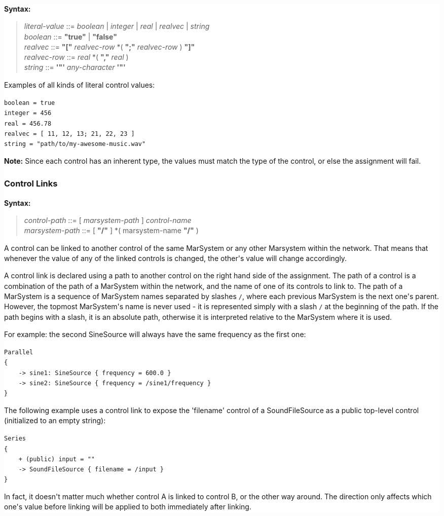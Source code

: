 **Syntax:**

> *literal-value* ::= *boolean* | *integer* | *real* | *realvec* | *string*  
> *boolean* ::= __"true"__ | __"false"__  
> *realvec* ::= __"["__ *realvec-row* \*( __";"__ *realvec-row*  ) __"]"__  
> *realvec-row* ::= *real* \*( __","__ *real* )  
> *string* ::= __'"'__ *any-character* __'"'__

Examples of all kinds of literal control values:

    boolean = true
    integer = 456
    real = 456.78
    realvec = [ 11, 12, 13; 21, 22, 23 ]
    string = "path/to/my-awesome-music.wav"

**Note:** Since each control has an inherent type, the values must match the type of the control, or else the assignment will fail.


### Control Links

**Syntax:**

> *control-path* ::= [ *marsystem-path* ] *control-name*  
> *marsystem-path* ::= [ __"/"__ ] *( marsystem-name __"/"__ )

A control can be linked to another control of the same MarSystem or any other Marsystem within the network. That means that whenever the value of any of the linked controls is changed, the other's value will change accordingly.

A control link is declared using a path to another control on the right hand side of the assignment. The path of a control is a combination of the path of a MarSystem within the network, and the name of one of its controls to link to. The path of a MarSystem is a sequence of MarSystem names separated by slashes `/`, where each previous MarSystem is the next one's parent. However, the topmost MarSystem's name is never used - it is represented simply with a slash `/` at the beginning of the path. If the path begins with a slash, it is an absolute path, otherwise it is interpreted relative to the MarSystem where it is used.

For example: the second SineSource will always have the same frequency as the first one:

    Parallel
    {
        -> sine1: SineSource { frequency = 600.0 }
        -> sine2: SineSource { frequency = /sine1/frequency }
    }


The following example uses a control link to expose the 'filename' control of a SoundFileSource as a public top-level control (initialized to an empty string):

    Series
    {
        + (public) input = ""
        -> SoundFileSource { filename = /input }
    }

In fact, it doesn't matter much whether control A is linked to control B, or the other way around. The direction only affects which one's value before linking will be applied to both immediately after linking.
